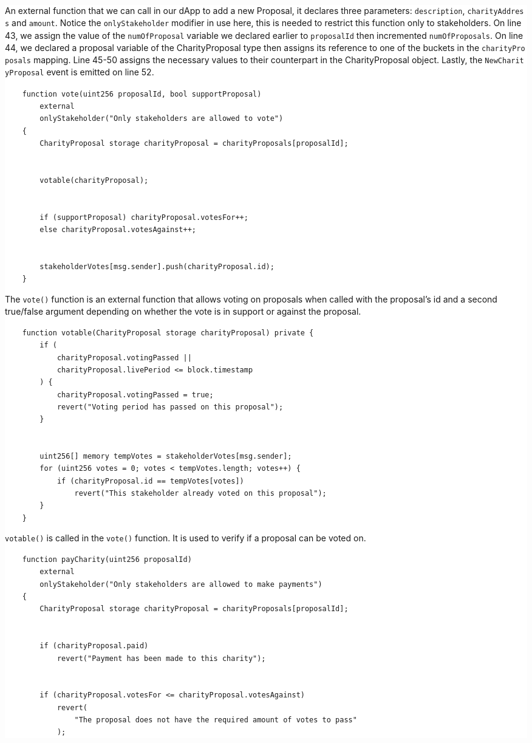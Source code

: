 An external function that we can call in our dApp to add a new Proposal, it declares three parameters: `description`, `charityAddress` and `amount`.
Notice the `onlyStakeholder` modifier in use here, this is needed to restrict this function only to stakeholders. On line 43, we assign the value of the `numOfProposal` variable we declared earlier to `proposalId` then incremented `numOfProposals`. On line 44, we declared a proposal variable of the CharityProposal type then assigns its reference to one of the buckets in the `charityProposals` mapping. Line 45-50 assigns the necessary values to their counterpart in the CharityProposal object. Lastly, the `NewCharityProposal` event is emitted on line 52.
```
    function vote(uint256 proposalId, bool supportProposal)
        external
        onlyStakeholder("Only stakeholders are allowed to vote")
    {
        CharityProposal storage charityProposal = charityProposals[proposalId];


        votable(charityProposal);


        if (supportProposal) charityProposal.votesFor++;
        else charityProposal.votesAgainst++;


        stakeholderVotes[msg.sender].push(charityProposal.id);
    }
```
The `vote()` function is an external function that allows voting on proposals when called with the proposal’s id and a second true/false argument depending on whether the vote is in support or against the proposal.

```
    function votable(CharityProposal storage charityProposal) private {
        if (
            charityProposal.votingPassed ||
            charityProposal.livePeriod <= block.timestamp
        ) {
            charityProposal.votingPassed = true;
            revert("Voting period has passed on this proposal");
        }


        uint256[] memory tempVotes = stakeholderVotes[msg.sender];
        for (uint256 votes = 0; votes < tempVotes.length; votes++) {
            if (charityProposal.id == tempVotes[votes])
                revert("This stakeholder already voted on this proposal");
        }
    }
```
`votable()` is called in the `vote()` function. It is used to verify if a proposal can be voted on.
```
    function payCharity(uint256 proposalId)
        external
        onlyStakeholder("Only stakeholders are allowed to make payments")
    {
        CharityProposal storage charityProposal = charityProposals[proposalId];


        if (charityProposal.paid)
            revert("Payment has been made to this charity");


        if (charityProposal.votesFor <= charityProposal.votesAgainst)
            revert(
                "The proposal does not have the required amount of votes to pass"
            );
```